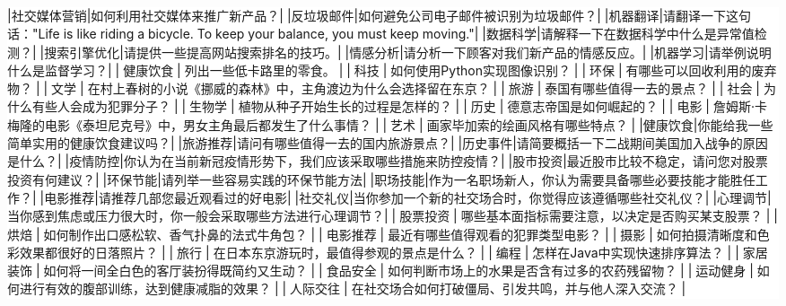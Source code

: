 |社交媒体营销|如何利用社交媒体来推广新产品？|
|反垃圾邮件|如何避免公司电子邮件被识别为垃圾邮件？|
|机器翻译|请翻译一下这句话："Life is like riding a bicycle. To keep your balance, you must keep moving."|
|数据科学|请解释一下在数据科学中什么是异常值检测？|
|搜索引擎优化|请提供一些提高网站搜索排名的技巧。|
|情感分析|请分析一下顾客对我们新产品的情感反应。|
|机器学习|请举例说明什么是监督学习？|
| 健康饮食 | 列出一些低卡路里的零食。 |
| 科技 | 如何使用Python实现图像识别？ |
| 环保 | 有哪些可以回收利用的废弃物？ |
| 文学 | 在村上春树的小说《挪威的森林》中，主角渡边为什么会选择留在东京？ |
| 旅游 | 泰国有哪些值得一去的景点？ |
| 社会 | 为什么有些人会成为犯罪分子？ |
| 生物学 | 植物从种子开始生长的过程是怎样的？ |
| 历史 | 德意志帝国是如何崛起的？ |
| 电影 | 詹姆斯·卡梅隆的电影《泰坦尼克号》中，男女主角最后都发生了什么事情？ |
| 艺术 | 画家毕加索的绘画风格有哪些特点？ |
|健康饮食|你能给我一些简单实用的健康饮食建议吗？|
|旅游推荐|请问有哪些值得一去的国内旅游景点？|
|历史事件|请简要概括一下二战期间美国加入战争的原因是什么？|
|疫情防控|你认为在当前新冠疫情形势下，我们应该采取哪些措施来防控疫情？|
|股市投资|最近股市比较不稳定，请问您对股票投资有何建议？|
|环保节能|请列举一些容易实践的环保节能方法|
|职场技能|作为一名职场新人，你认为需要具备哪些必要技能才能胜任工作？|
|电影推荐|请推荐几部您最近观看过的好电影|
|社交礼仪|当你参加一个新的社交场合时，你觉得应该遵循哪些社交礼仪？|
|心理调节|当你感到焦虑或压力很大时，你一般会采取哪些方法进行心理调节？|
| 股票投资                             | 哪些基本面指标需要注意，以决定是否购买某支股票？             |
| 烘焙                                 | 如何制作出口感松软、香气扑鼻的法式牛角包？                 |
| 电影推荐                             | 最近有哪些值得观看的犯罪类型电影？                           |
| 摄影                                 | 如何拍摄清晰度和色彩效果都很好的日落照片？                   |
| 旅行                                 | 在日本东京游玩时，最值得参观的景点是什么？                 |
| 编程                                 | 怎样在Java中实现快速排序算法？                              |
| 家居装饰                             | 如何将一间全白色的客厅装扮得既简约又生动？                 |
| 食品安全                             | 如何判断市场上的水果是否含有过多的农药残留物？             |
| 运动健身                             | 如何进行有效的腹部训练，达到健康减脂的效果？               |
| 人际交往                             | 在社交场合如何打破僵局、引发共鸣，并与他人深入交流？     |